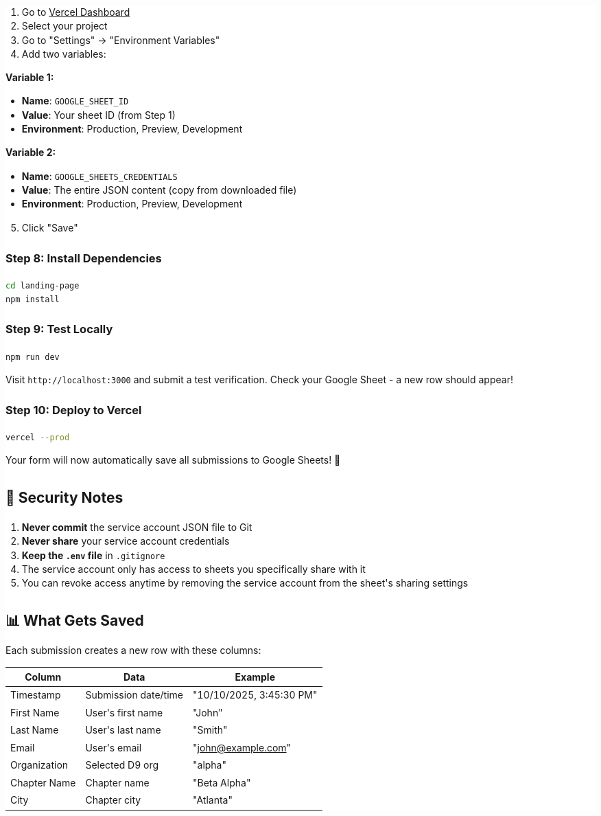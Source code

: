 1. Go to [Vercel Dashboard](https://vercel.com/dashboard)
2. Select your project
3. Go to "Settings" → "Environment Variables"
4. Add two variables:

**Variable 1:**
- **Name**: `GOOGLE_SHEET_ID`
- **Value**: Your sheet ID (from Step 1)
- **Environment**: Production, Preview, Development

**Variable 2:**
- **Name**: `GOOGLE_SHEETS_CREDENTIALS`
- **Value**: The entire JSON content (copy from downloaded file)
- **Environment**: Production, Preview, Development

5. Click "Save"

### Step 8: Install Dependencies

```bash
cd landing-page
npm install
```

### Step 9: Test Locally

```bash
npm run dev
```

Visit `http://localhost:3000` and submit a test verification. Check your Google Sheet - a new row should appear!

### Step 10: Deploy to Vercel

```bash
vercel --prod
```

Your form will now automatically save all submissions to Google Sheets! 🎉

## 🔐 Security Notes

1. **Never commit** the service account JSON file to Git
2. **Never share** your service account credentials
3. **Keep the `.env` file** in `.gitignore`
4. The service account only has access to sheets you specifically share with it
5. You can revoke access anytime by removing the service account from the sheet's sharing settings

## 📊 What Gets Saved

Each submission creates a new row with these columns:

| Column | Data | Example |
|--------|------|---------|
| Timestamp | Submission date/time | "10/10/2025, 3:45:30 PM" |
| First Name | User's first name | "John" |
| Last Name | User's last name | "Smith" |
| Email | User's email | "john@example.com" |
| Organization | Selected D9 org | "alpha" |
| Chapter Name | Chapter name | "Beta Alpha" |
| City | Chapter city | "Atlanta" |